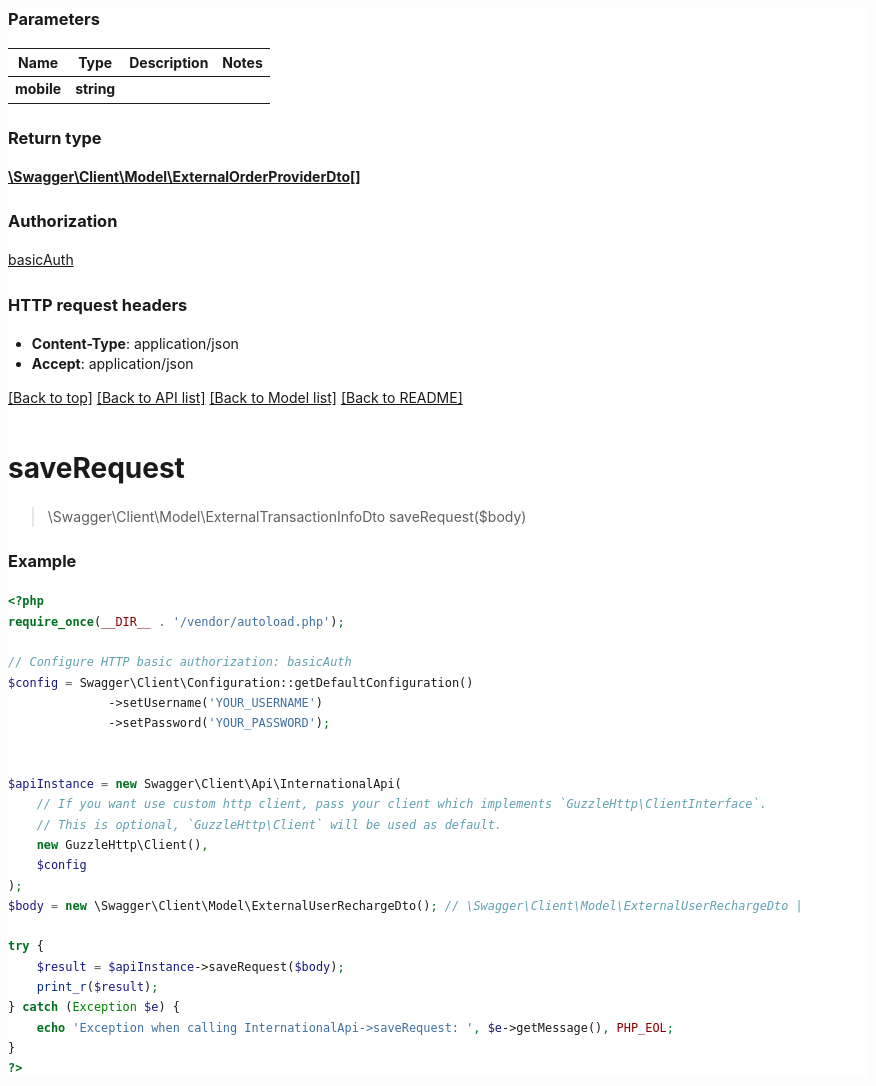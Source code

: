 ### Parameters

Name | Type | Description  | Notes
------------- | ------------- | ------------- | -------------
 **mobile** | **string**|  |

### Return type

[**\Swagger\Client\Model\ExternalOrderProviderDto[]**](../Model/ExternalOrderProviderDto.md)

### Authorization

[basicAuth](../../README.md#basicAuth)

### HTTP request headers

 - **Content-Type**: application/json
 - **Accept**: application/json

[[Back to top]](#) [[Back to API list]](../../README.md#documentation-for-api-endpoints) [[Back to Model list]](../../README.md#documentation-for-models) [[Back to README]](../../README.md)

# **saveRequest**
> \Swagger\Client\Model\ExternalTransactionInfoDto saveRequest($body)



### Example
```php
<?php
require_once(__DIR__ . '/vendor/autoload.php');

// Configure HTTP basic authorization: basicAuth
$config = Swagger\Client\Configuration::getDefaultConfiguration()
              ->setUsername('YOUR_USERNAME')
              ->setPassword('YOUR_PASSWORD');


$apiInstance = new Swagger\Client\Api\InternationalApi(
    // If you want use custom http client, pass your client which implements `GuzzleHttp\ClientInterface`.
    // This is optional, `GuzzleHttp\Client` will be used as default.
    new GuzzleHttp\Client(),
    $config
);
$body = new \Swagger\Client\Model\ExternalUserRechargeDto(); // \Swagger\Client\Model\ExternalUserRechargeDto | 

try {
    $result = $apiInstance->saveRequest($body);
    print_r($result);
} catch (Exception $e) {
    echo 'Exception when calling InternationalApi->saveRequest: ', $e->getMessage(), PHP_EOL;
}
?>
```
